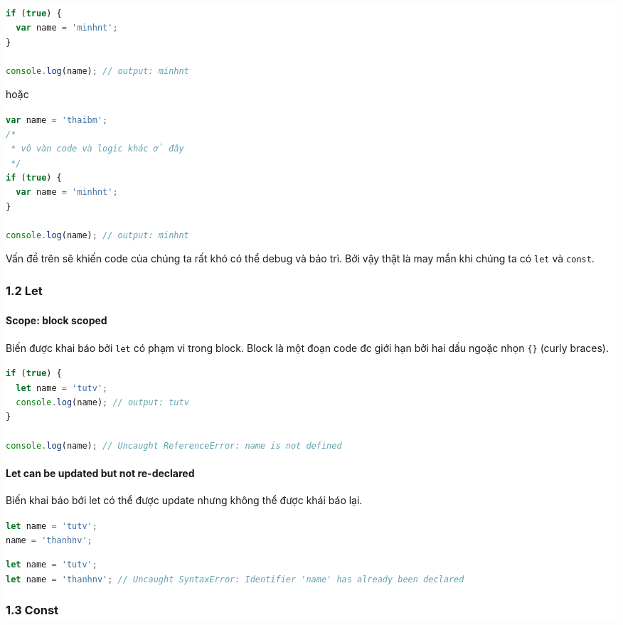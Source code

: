 ```javascript
if (true) {
  var name = 'minhnt';
}

console.log(name); // output: minhnt
```

hoặc

```javascript
var name = 'thaibm';
/*
 * vô vàn code và logic khác ở đây
 */
if (true) {
  var name = 'minhnt';
}

console.log(name); // output: minhnt
```

Vấn đề trên sẽ khiến code của chúng ta rất khó có thể debug và bảo trì. Bởi vậy thật là may mắn khi chúng ta có `let` và `const`.

### 1.2 Let

#### Scope: block scoped

Biến được khai báo bởi `let` có phạm vi trong block. Block là một đoạn code đc giới hạn bởi hai dấu ngoặc nhọn `{}` (curly braces).

```javascript
if (true) {
  let name = 'tutv';
  console.log(name); // output: tutv
}

console.log(name); // Uncaught ReferenceError: name is not defined
```

#### Let can be updated but not re-declared

Biến khai báo bới let có thể được update nhưng không thể được khái báo lại.

```javascript
let name = 'tutv';
name = 'thanhnv';
```

```javascript
let name = 'tutv';
let name = 'thanhnv'; // Uncaught SyntaxError: Identifier 'name' has already been declared
```

### 1.3 Const
